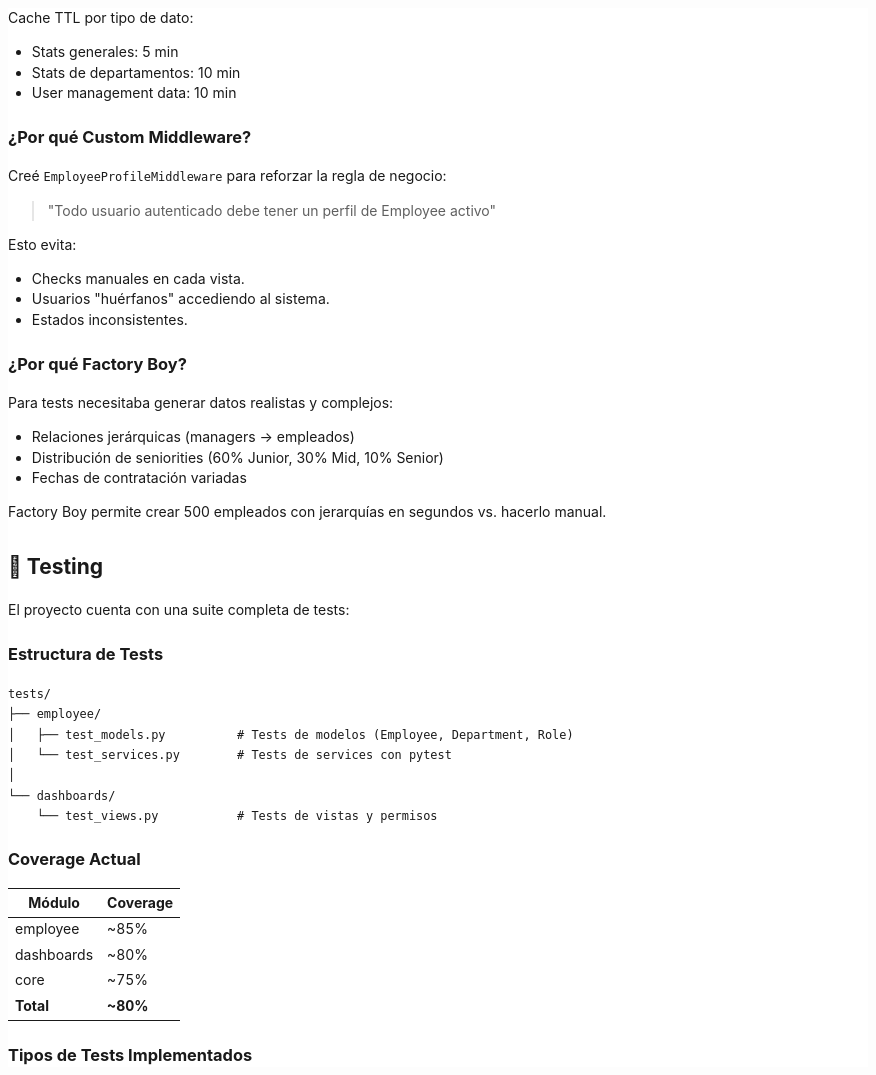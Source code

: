 Cache TTL por tipo de dato:
- Stats generales: 5 min
- Stats de departamentos: 10 min
- User management data: 10 min

### ¿Por qué Custom Middleware?
Creé `EmployeeProfileMiddleware` para reforzar la regla de negocio:
> "Todo usuario autenticado debe tener un perfil de Employee activo"

Esto evita:
- Checks manuales en cada vista.
- Usuarios "huérfanos" accediendo al sistema.
- Estados inconsistentes.

### ¿Por qué Factory Boy?
Para tests necesitaba generar datos realistas y complejos:
- Relaciones jerárquicas (managers → empleados)
- Distribución de seniorities (60% Junior, 30% Mid, 10% Senior)
- Fechas de contratación variadas

Factory Boy permite crear 500 empleados con jerarquías en segundos vs. hacerlo manual.




## 🧪 Testing

El proyecto cuenta con una suite completa de tests:

### Estructura de Tests
```
tests/
├── employee/
│   ├── test_models.py          # Tests de modelos (Employee, Department, Role)
│   └── test_services.py        # Tests de services con pytest
│
└── dashboards/
    └── test_views.py           # Tests de vistas y permisos
```

### Coverage Actual

| Módulo      | Coverage |
|-------------|----------|
| employee    | ~85%     |
| dashboards  | ~80%     |
| core        | ~75%     |
| **Total**   | **~80%** |

### Tipos de Tests Implementados
